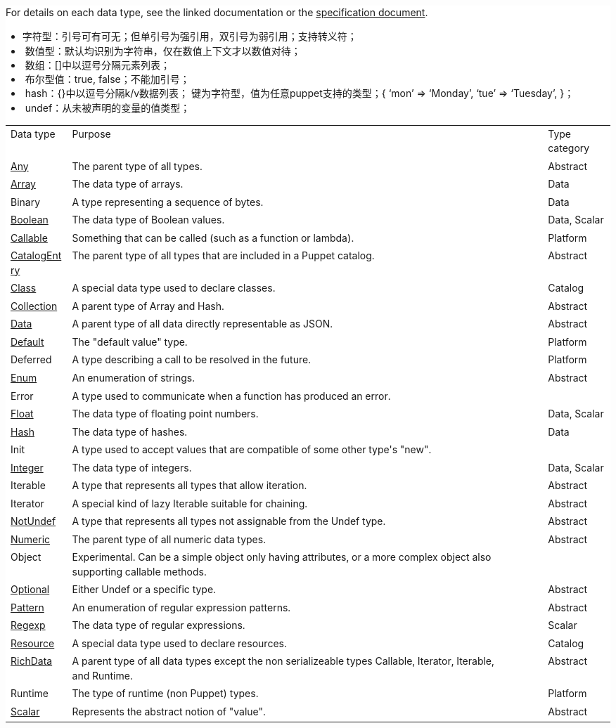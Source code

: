 
For details on each data type, see the linked documentation or the [specification document](https://github.com/puppetlabs/puppet-specifications/blob/master/language/types_values_variables.md).

- 字符型：引号可有可无；但单引号为强引用，双引号为弱引用；支持转义符；
-  数值型：默认均识别为字符串，仅在数值上下文才以数值对待；
-  数组：[]中以逗号分隔元素列表；
-  布尔型值：true, false；不能加引号；
-  hash：{}中以逗号分隔k/v数据列表； 键为字符型，值为任意puppet支持的类型；{ ‘mon’ => ‘Monday’, ‘tue’ => ‘Tuesday’, }；
-  undef：从未被声明的变量的值类型；


|   |   |   |
|---|---|---|
|Data type|Purpose|Type category|
|[Any](https://puppet.com/docs/puppet/7/lang_data_abstract.html#lang_data_abstract_parent)|The parent type of all types.|Abstract|
|[Array](https://puppet.com/docs/puppet/7/lang_data_array.html#lang_data_array)|The data type of arrays.|Data|
|Binary|A type representing a sequence of bytes.|Data|
|[Boolean](https://puppet.com/docs/puppet/7/lang_data_boolean.html)|The data type of Boolean values.|Data, Scalar|
|[Callable](https://puppet.com/docs/puppet/7/lang_data_abstract.html#lang_data_abstract_other)|Something that can be called (such as a function or lambda).|Platform|
|[CatalogEntry](https://puppet.com/docs/puppet/7/lang_data_abstract.html#lang_data_abstract_parent)|The parent type of all types that are included in a Puppet catalog.|Abstract|
|[Class](https://puppet.com/docs/puppet/7/lang_data_resource_reference.html)|A special data type used to declare classes.|Catalog|
|[Collection](https://puppet.com/docs/puppet/7/lang_data_abstract.html#lang_data_abstract_parent)|A parent type of Array and Hash.|Abstract|
|[Data](https://puppet.com/docs/puppet/7/lang_data_abstract.html#lang_data_abstract_parent)|A parent type of all data directly representable as JSON.|Abstract|
|[Default](https://puppet.com/docs/puppet/7/lang_data_default.html)|The "default value" type.|Platform|
|Deferred|A type describing a call to be resolved in the future.|Platform|
|[Enum](https://puppet.com/docs/puppet/7/lang_data_abstract.html#lang_data_abstract_flexible)|An enumeration of strings.|Abstract|
|Error|A type used to communicate when a function has produced an error.||
|[Float](https://puppet.com/docs/puppet/7/lang_data_number.html#lang_data_number)|The data type of floating point numbers.|Data, Scalar|
|[Hash](https://puppet.com/docs/puppet/7/lang_data_hash.html#lang_data_hash)|The data type of hashes.|Data|
|Init|A type used to accept values that are compatible of some other type's "new".||
|[Integer](https://puppet.com/docs/puppet/7/lang_data_number.html#lang_data_number)|The data type of integers.|Data, Scalar|
|Iterable|A type that represents all types that allow iteration.|Abstract|
|Iterator|A special kind of lazy Iterable suitable for chaining.|Abstract|
|[NotUndef](https://puppet.com/docs/puppet/7/lang_data_abstract.html#lang_data_abstract_flexible)|A type that represents all types not assignable from the Undef type.|Abstract|
|[Numeric](https://puppet.com/docs/puppet/7/lang_data_number.html#lang_data_number)|The parent type of all numeric data types.|Abstract|
|Object|Experimental. Can be a simple object only having attributes, or a more complex object also supporting callable methods.||
|[Optional](https://puppet.com/docs/puppet/7/lang_data_abstract.html#lang_data_abstract_flexible)|Either Undef or a specific type.|Abstract|
|[Pattern](https://puppet.com/docs/puppet/7/lang_data_abstract.html#lang_data_abstract_flexible)|An enumeration of regular expression patterns.|Abstract|
|[Regexp](https://puppet.com/docs/puppet/7/lang_data_regexp.html#lang_data_regexp)|The data type of regular expressions.|Scalar|
|[Resource](https://puppet.com/docs/puppet/7/lang_data_resource_reference.html)|A special data type used to declare resources.|Catalog|
|[RichData](https://puppet.com/docs/puppet/7/lang_data_abstract.html#lang_data_abstract_parent)|A parent type of all data types except the non serializeable types Callable, Iterator, Iterable, and Runtime.|Abstract|
|Runtime|The type of runtime (non Puppet) types.|Platform|
|[Scalar](https://puppet.com/docs/puppet/7/lang_data_abstract.html#lang_data_abstract_parent)|Represents the abstract notion of "value".|Abstract|